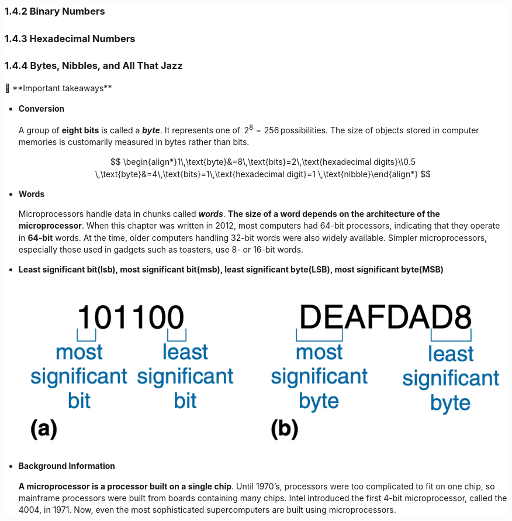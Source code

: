 ### 1.4.2 Binary Numbers

### 1.4.3 Hexadecimal Numbers

### 1.4.4 Bytes, Nibbles, and All That Jazz

<aside>
📖 **Important takeaways**

- **Conversion**
    
    A group of **eight bits** is called a ***byte***. It represents one of $\,2^8=256\,$possibilities. The size of objects stored in computer memories is customarily measured in bytes rather than bits.
    
    $$
    \begin{align*}1\,\text{byte}&=8\,\text{bits}=2\,\text{hexadecimal digits}\\0.5 \,\text{byte}&=4\,\text{bits}=1\,\text{hexadecimal digit}=1 \,\text{nibble}\end{align*}
    $$
    
- **Words**
    
    Microprocessors handle data in chunks called ***words***. **The size of a word depends on the architecture of the microprocessor**. When this chapter was written in 2012, most computers had 64-bit processors, indicating that they operate in **64-bit** words. At the time, older computers handling 32-bit words were also widely available. Simpler microprocessors, especially those used in gadgets such as toasters, use 8- or 16-bit words.
    

- **Least significant bit(lsb), most significant bit(msb), least significant byte(LSB), most significant byte(MSB)**
    
    ![Screenshot 2023-01-18 at 11.37.06.png](Digital%20Design%20and%20Computer%20Architecture(!!!)%20935ed377ae204d42b7648117d32f3ac2/Screenshot_2023-01-18_at_11.37.06.png)
    
- **Background Information**
    
    **A microprocessor is a processor built on a single chip**. Until 1970’s, processors were too complicated to fit on one chip, so mainframe processors were built from boards containing many chips. Intel introduced the first 4-bit microprocessor, called the 4004, in 1971. Now, even the most sophisticated supercomputers are built using microprocessors.
    